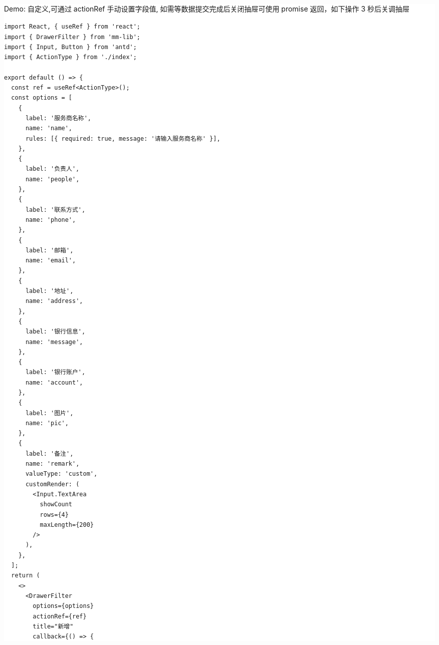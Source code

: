 Demo: 自定义,可通过 actionRef 手动设置字段值, 如需等数据提交完成后关闭抽屉可使用 promise 返回，如下操作 3 秒后关调抽屉

```tsx
import React, { useRef } from 'react';
import { DrawerFilter } from 'mm-lib';
import { Input, Button } from 'antd';
import { ActionType } from './index';

export default () => {
  const ref = useRef<ActionType>();
  const options = [
    {
      label: '服务商名称',
      name: 'name',
      rules: [{ required: true, message: '请输入服务商名称' }],
    },
    {
      label: '负责人',
      name: 'people',
    },
    {
      label: '联系方式',
      name: 'phone',
    },
    {
      label: '邮箱',
      name: 'email',
    },
    {
      label: '地址',
      name: 'address',
    },
    {
      label: '银行信息',
      name: 'message',
    },
    {
      label: '银行账户',
      name: 'account',
    },
    {
      label: '图片',
      name: 'pic',
    },
    {
      label: '备注',
      name: 'remark',
      valueType: 'custom',
      customRender: (
        <Input.TextArea
          showCount
          rows={4}
          maxLength={200}
        />
      ),
    },
  ];
  return (
    <>
      <DrawerFilter
        options={options}
        actionRef={ref}
        title="新增"
        callback={() => {
```
